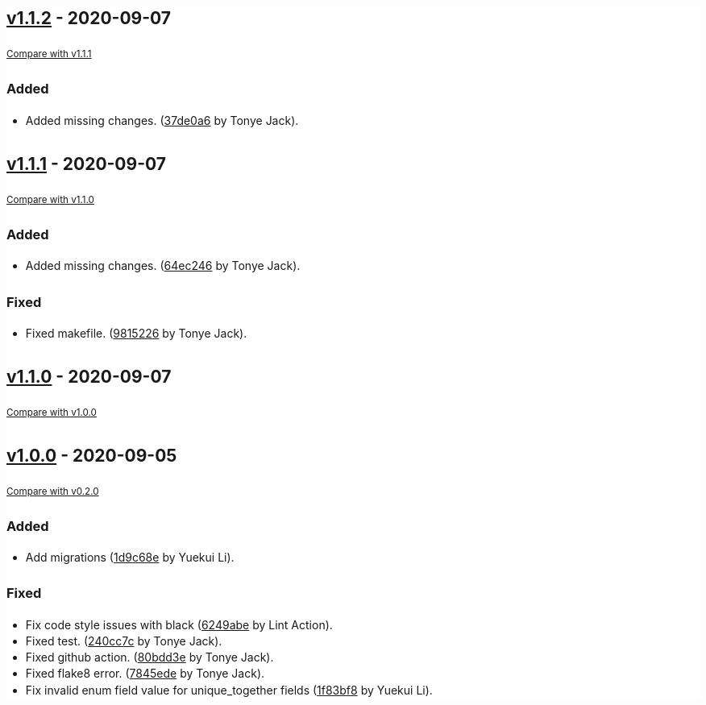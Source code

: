 
## [v1.1.2](https://github.com/tj-django/django-clone/releases/tag/v1.1.2) - 2020-09-07

<small>[Compare with v1.1.1](https://github.com/tj-django/django-clone/compare/v1.1.1...v1.1.2)</small>

### Added
- Added missing changes. ([37de0a6](https://github.com/tj-django/django-clone/commit/37de0a6824933d1891f4b97d563ba9e17064690f) by Tonye Jack).


## [v1.1.1](https://github.com/tj-django/django-clone/releases/tag/v1.1.1) - 2020-09-07

<small>[Compare with v1.1.0](https://github.com/tj-django/django-clone/compare/v1.1.0...v1.1.1)</small>

### Added
- Added missing changes. ([64ec246](https://github.com/tj-django/django-clone/commit/64ec24661615d8d143081d2ad43ad4d9c97b1e1a) by Tonye Jack).

### Fixed
- Fixed makefile. ([9815226](https://github.com/tj-django/django-clone/commit/9815226ab63c363dfc09e450b93b917ced9828ff) by Tonye Jack).


## [v1.1.0](https://github.com/tj-django/django-clone/releases/tag/v1.1.0) - 2020-09-07

<small>[Compare with v1.0.0](https://github.com/tj-django/django-clone/compare/v1.0.0...v1.1.0)</small>


## [v1.0.0](https://github.com/tj-django/django-clone/releases/tag/v1.0.0) - 2020-09-05

<small>[Compare with v0.2.0](https://github.com/tj-django/django-clone/compare/v0.2.0...v1.0.0)</small>

### Added
- Add migrations ([1d9c68e](https://github.com/tj-django/django-clone/commit/1d9c68e84793f02415139ae7bac1f0c18da82a71) by Yuekui Li).

### Fixed
- Fix code style issues with black ([6249abe](https://github.com/tj-django/django-clone/commit/6249abe494cec23448d6fff09b7aa0eb2cf7978a) by Lint Action).
- Fixed test. ([240cc7c](https://github.com/tj-django/django-clone/commit/240cc7cb171d2d89c500e34c0511ab15a25d71f3) by Tonye Jack).
- Fixed github action. ([80bdd3e](https://github.com/tj-django/django-clone/commit/80bdd3ec6221b683957f4abf321130e599be174e) by Tonye Jack).
- Fixed flake8 error. ([7845ede](https://github.com/tj-django/django-clone/commit/7845ede0cbbf4a0d762f481dd184939096f8be17) by Tonye Jack).
- Fix invalid enum field value for unique_together fields ([1f83bf8](https://github.com/tj-django/django-clone/commit/1f83bf8472b47739c3a879a9b40199630178336a) by Yuekui Li).

